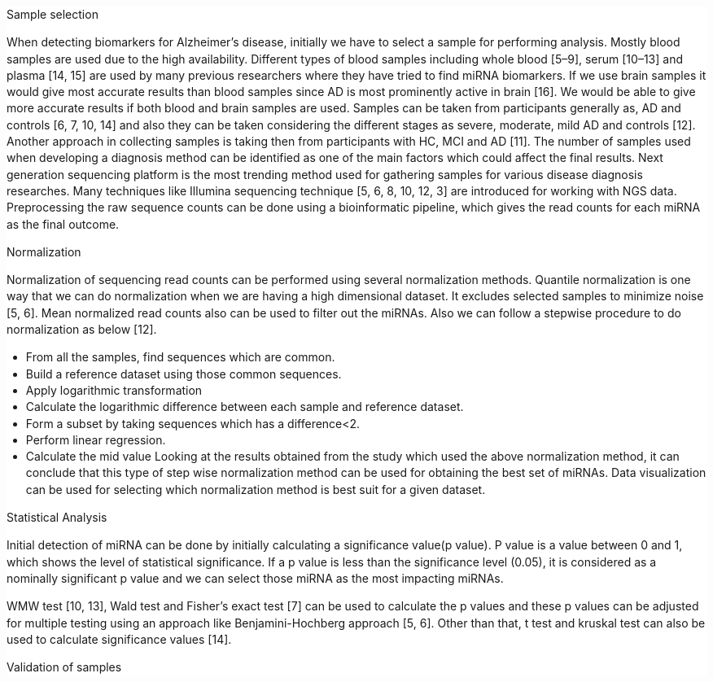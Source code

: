 Sample selection

When detecting biomarkers for Alzheimer’s disease, initially we have to select a sample for
performing analysis. Mostly blood samples are used due to the high availability. Different
types of blood samples including whole blood [5–9], serum [10–13] and plasma [14, 15]
are used by many previous researchers where they have tried to find miRNA biomarkers.
If we use brain samples it would give most accurate results than blood samples since
AD is most prominently active in brain [16]. We would be able to give more accurate
results if both blood and brain samples are used. Samples can be taken from participants
generally as, AD and controls [6, 7, 10, 14] and also they can be taken considering the
different stages as severe, moderate, mild AD and controls [12]. Another approach in
collecting samples is taking then from participants with HC, MCI and AD [11]. The
number of samples used when developing a diagnosis method can be identified as one of
the main factors which could affect the final results. Next generation sequencing platform
is the most trending method used for gathering samples for various disease diagnosis
researches. Many techniques like Illumina sequencing technique [5, 6, 8, 10, 12, 3] are
introduced for working with NGS data. Preprocessing the raw sequence counts can be
done using a bioinformatic pipeline, which gives the read counts for each miRNA as the
final outcome.


Normalization

Normalization of sequencing read counts can be performed using several normalization
methods. Quantile normalization is one way that we can do normalization when we are
having a high dimensional dataset. It excludes selected samples to minimize noise [5, 6].
Mean normalized read counts also can be used to filter out the miRNAs. Also we can
follow a stepwise procedure to do normalization as below [12].
* From all the samples, find sequences which are common.
* Build a reference dataset using those common sequences.
* Apply logarithmic transformation
* Calculate the logarithmic difference between each sample and reference dataset.
* Form a subset by taking sequences which has a difference<2.
* Perform linear regression.
* Calculate the mid value
Looking at the results obtained from the study which used the above normalization
method, it can conclude that this type of step wise normalization method can be used
for obtaining the best set of miRNAs. Data visualization can be used for selecting which
normalization method is best suit for a given dataset.


Statistical Analysis

Initial detection of miRNA can be done by initially calculating a significance value(p
value). P value is a value between 0 and 1, which shows the level of statistical significance.
If a p value is less than the significance level (0.05), it is considered as a nominally
significant p value and we can select those miRNA as the most impacting miRNAs.

WMW test [10, 13], Wald test and Fisher’s exact test [7] can be used to calculate the p
values and these p values can be adjusted for multiple testing using an approach like
Benjamini-Hochberg approach [5, 6]. Other than that, t test and kruskal test can also
be used to calculate significance values [14].


Validation of samples


[comment]: # "This is the standard layout for the project, but you can clean this and use your own template"
[//]: # ( NOTE: EDIT THIS LINKS WITH YOUR REPO DETAILS )
[//]: # "Please refer this to learn more about Markdown syntax"
[//]: # "https://github.com/adam-p/markdown-here/wiki/Markdown-Cheatsheet"